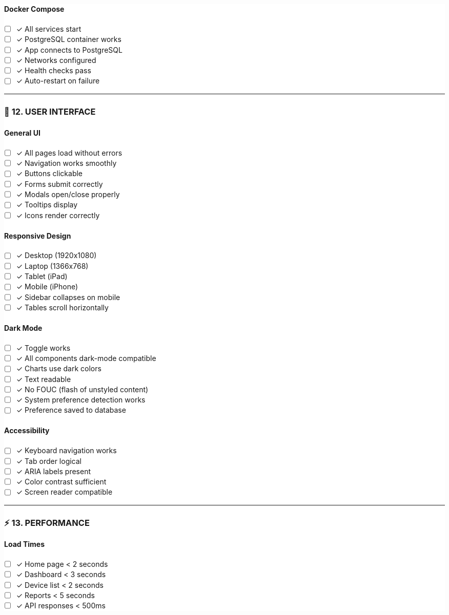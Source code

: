#### Docker Compose
- [ ] ✓ All services start
- [ ] ✓ PostgreSQL container works
- [ ] ✓ App connects to PostgreSQL
- [ ] ✓ Networks configured
- [ ] ✓ Health checks pass
- [ ] ✓ Auto-restart on failure

---

### 🎨 **12. USER INTERFACE**

#### General UI
- [ ] ✓ All pages load without errors
- [ ] ✓ Navigation works smoothly
- [ ] ✓ Buttons clickable
- [ ] ✓ Forms submit correctly
- [ ] ✓ Modals open/close properly
- [ ] ✓ Tooltips display
- [ ] ✓ Icons render correctly

#### Responsive Design
- [ ] ✓ Desktop (1920x1080)
- [ ] ✓ Laptop (1366x768)
- [ ] ✓ Tablet (iPad)
- [ ] ✓ Mobile (iPhone)
- [ ] ✓ Sidebar collapses on mobile
- [ ] ✓ Tables scroll horizontally

#### Dark Mode
- [ ] ✓ Toggle works
- [ ] ✓ All components dark-mode compatible
- [ ] ✓ Charts use dark colors
- [ ] ✓ Text readable
- [ ] ✓ No FOUC (flash of unstyled content)
- [ ] ✓ System preference detection works
- [ ] ✓ Preference saved to database

#### Accessibility
- [ ] ✓ Keyboard navigation works
- [ ] ✓ Tab order logical
- [ ] ✓ ARIA labels present
- [ ] ✓ Color contrast sufficient
- [ ] ✓ Screen reader compatible

---

### ⚡ **13. PERFORMANCE**

#### Load Times
- [ ] ✓ Home page < 2 seconds
- [ ] ✓ Dashboard < 3 seconds
- [ ] ✓ Device list < 2 seconds
- [ ] ✓ Reports < 5 seconds
- [ ] ✓ API responses < 500ms
